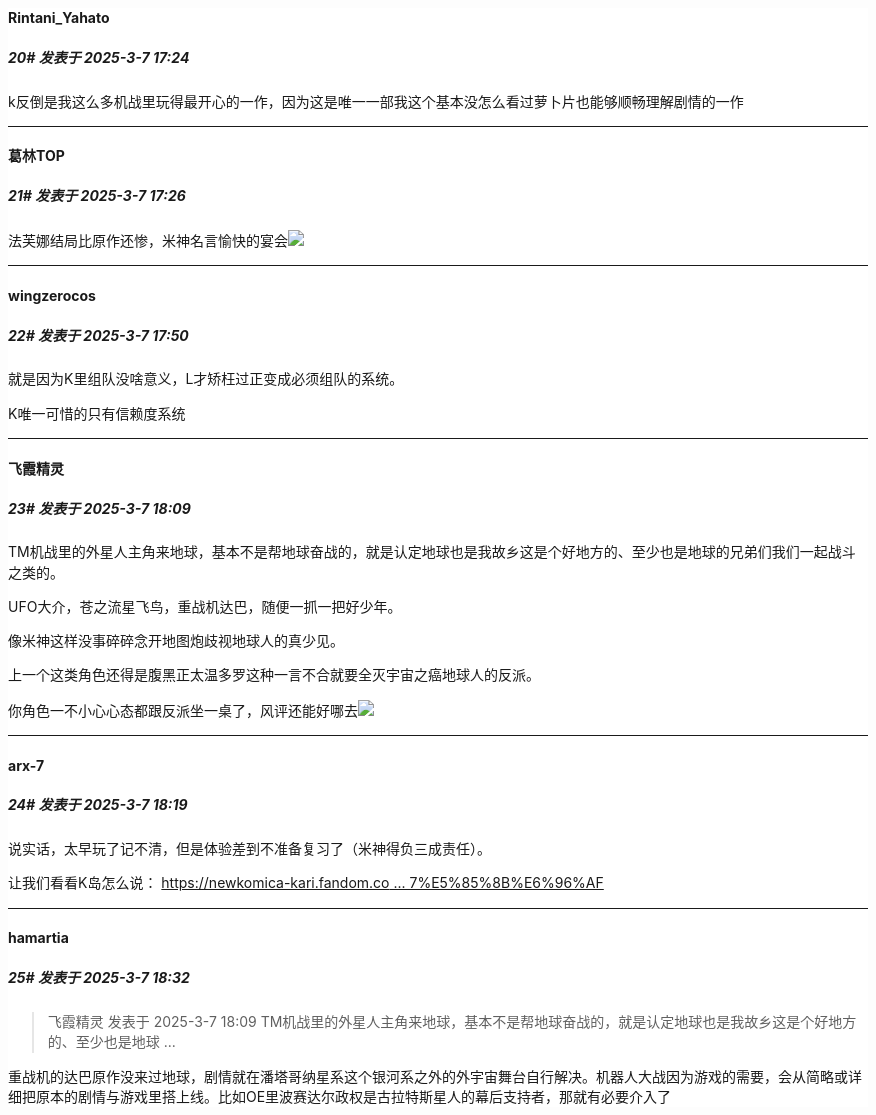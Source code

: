 ####  Rintani_Yahato  
##### 20#       发表于 2025-3-7 17:24

 k反倒是我这么多机战里玩得最开心的一作，因为这是唯一一部我这个基本没怎么看过萝卜片也能够顺畅理解剧情的一作

*****

####  葛林TOP  
##### 21#       发表于 2025-3-7 17:26

法芙娜结局比原作还惨，米神名言愉快的宴会<img src="https://static.saraba1st.com/image/smiley/face2017/152.png" referrerpolicy="no-referrer">

*****

####  wingzerocos  
##### 22#       发表于 2025-3-7 17:50

就是因为K里组队没啥意义，L才矫枉过正变成必须组队的系统。

K唯一可惜的只有信赖度系统

*****

####  飞霞精灵  
##### 23#       发表于 2025-3-7 18:09

TM机战里的外星人主角来地球，基本不是帮地球奋战的，就是认定地球也是我故乡这是个好地方的、至少也是地球的兄弟们我们一起战斗之类的。

UFO大介，苍之流星飞鸟，重战机达巴，随便一抓一把好少年。

像米神这样没事碎碎念开地图炮歧视地球人的真少见。

上一个这类角色还得是腹黑正太温多罗这种一言不合就要全灭宇宙之癌地球人的反派。

你角色一不小心心态都跟反派坐一桌了，风评还能好哪去<img src="https://static.saraba1st.com/image/smiley/face2017/018.png" referrerpolicy="no-referrer">

*****

####  arx-7  
##### 24#       发表于 2025-3-7 18:19

说实话，太早玩了记不清，但是体验差到不准备复习了（米神得负三成责任）。

让我们看看K岛怎么说：
[https://newkomica-kari.fandom.co ... 7%E5%85%8B%E6%96%AF](https://newkomica-kari.fandom.com/zh-tw/wiki/%E7%B1%B3%E6%96%AF%E7%89%B9%E2%80%A7%E9%9B%B7%E5%85%8B%E6%96%AF)

*****

####  hamartia  
##### 25#       发表于 2025-3-7 18:32

<blockquote>飞霞精灵 发表于 2025-3-7 18:09
TM机战里的外星人主角来地球，基本不是帮地球奋战的，就是认定地球也是我故乡这是个好地方的、至少也是地球 ...</blockquote>
重战机的达巴原作没来过地球，剧情就在潘塔哥纳星系这个银河系之外的外宇宙舞台自行解决。机器人大战因为游戏的需要，会从简略或详细把原本的剧情与游戏里搭上线。比如OE里波赛达尔政权是古拉特斯星人的幕后支持者，那就有必要介入了
